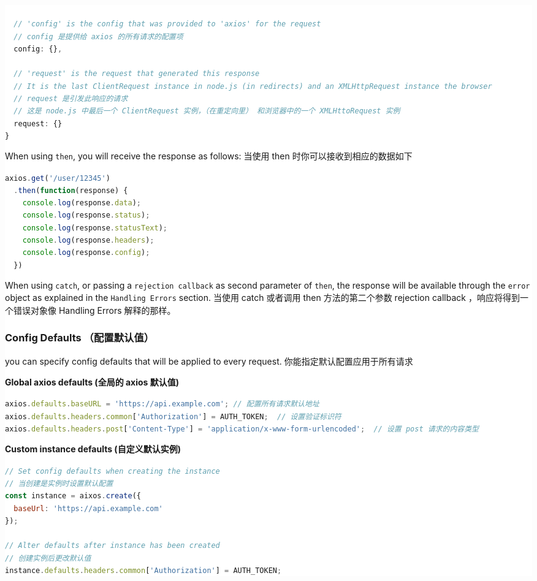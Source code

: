 ```javascript

  // 'config' is the config that was provided to 'axios' for the request
  // config 是提供给 axios 的所有请求的配置项
  config: {},

  // 'request' is the request that generated this response
  // It is the last ClientRequest instance in node.js (in redirects) and an XMLHttpRequest instance the browser
  // request 是引发此响应的请求
  // 这是 node.js 中最后一个 ClientRequest 实例，（在重定向里） 和浏览器中的一个 XMLHttoRequest 实例
  request: {}
}
```
When using `then`, you will receive the response as follows:
当使用 then 时你可以接收到相应的数据如下
```javascript
axios.get('/user/12345')
  .then(function(response) {
    console.log(response.data);
    console.log(response.status);
    console.log(response.statusText);
    console.log(response.headers);
    console.log(response.config);
  })
```
When using `catch`, or passing a `rejection callback` as second parameter of `then`, the response will be available through the `error` object as explained in the `Handling Errors` section.
当使用 catch 或者调用 then 方法的第二个参数 rejection callback ，响应将得到一个错误对象像 Handling Errors 解释的那样。

### Config Defaults （配置默认值）
you can specify config defaults that will be applied to every request.
你能指定默认配置应用于所有请求

**Global axios defaults (全局的 axios 默认值)**

```javascript
axios.defaults.baseURL = 'https://api.example.com'; // 配置所有请求默认地址
axios.defaults.headers.common['Authorization'] = AUTH_TOKEN;  // 设置验证标识符
axios.defaults.headers.post['Content-Type'] = 'application/x-www-form-urlencoded';  // 设置 post 请求的内容类型
```
**Custom instance defaults (自定义默认实例)**

```javascript
// Set config defaults when creating the instance
// 当创建是实例时设置默认配置
const instance = aixos.create({
  baseUrl: 'https://api.example.com'
});

// Alter defaults after instance has been created
// 创建实例后更改默认值
instance.defaults.headers.common['Authorization'] = AUTH_TOKEN;
```
